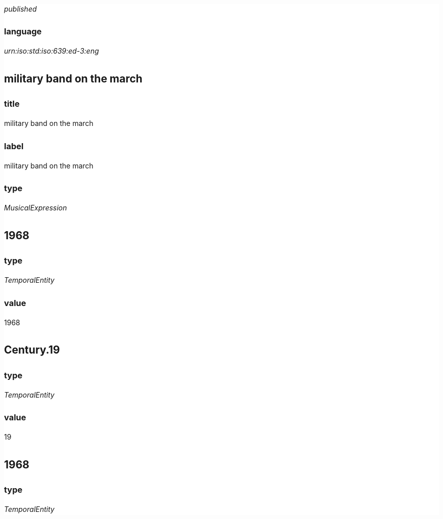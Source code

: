 
*published*

### language


*urn:iso:std:iso:639:ed-3:eng*

## military band on the march

### title


military band on the march

### label


military band on the march

### type


*MusicalExpression*

## 1968

### type


*TemporalEntity*

### value


1968

## Century.19

### type


*TemporalEntity*

### value


19

## 1968

### type


*TemporalEntity*
